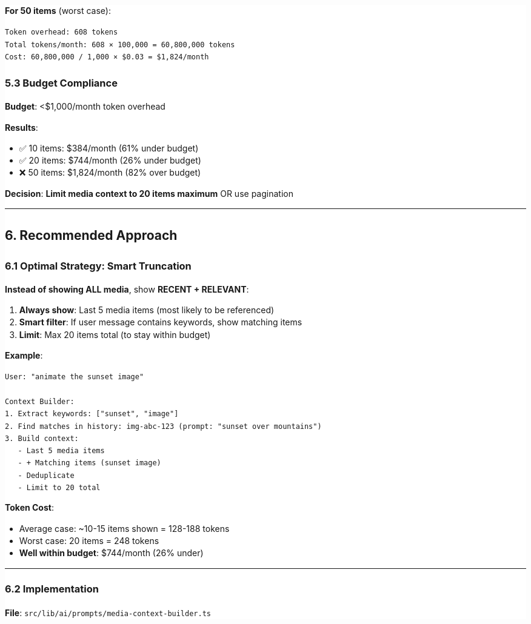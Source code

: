 **For 50 items** (worst case):
```
Token overhead: 608 tokens
Total tokens/month: 608 × 100,000 = 60,800,000 tokens
Cost: 60,800,000 / 1,000 × $0.03 = $1,824/month
```

### 5.3 Budget Compliance

**Budget**: <$1,000/month token overhead

**Results**:
- ✅ 10 items: $384/month (61% under budget)
- ✅ 20 items: $744/month (26% under budget)
- ❌ 50 items: $1,824/month (82% over budget)

**Decision**: **Limit media context to 20 items maximum** OR use pagination

---

## 6. Recommended Approach

### 6.1 Optimal Strategy: Smart Truncation

**Instead of showing ALL media**, show **RECENT + RELEVANT**:

1. **Always show**: Last 5 media items (most likely to be referenced)
2. **Smart filter**: If user message contains keywords, show matching items
3. **Limit**: Max 20 items total (to stay within budget)

**Example**:
```
User: "animate the sunset image"

Context Builder:
1. Extract keywords: ["sunset", "image"]
2. Find matches in history: img-abc-123 (prompt: "sunset over mountains")
3. Build context:
   - Last 5 media items
   - + Matching items (sunset image)
   - Deduplicate
   - Limit to 20 total
```

**Token Cost**:
- Average case: ~10-15 items shown = 128-188 tokens
- Worst case: 20 items = 248 tokens
- **Well within budget**: $744/month (26% under)

---

### 6.2 Implementation

**File**: `src/lib/ai/prompts/media-context-builder.ts`

